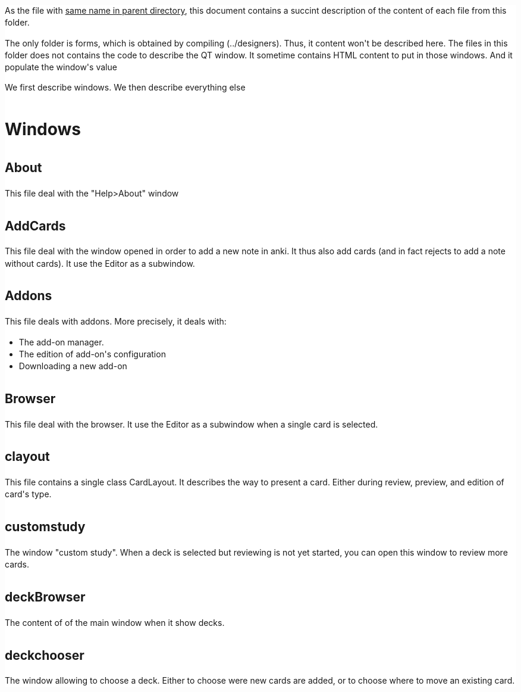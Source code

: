 As the file with [same name in parent directory](../FILES.md), this
document contains a succint description of the content of each file
from this folder.

The only folder is forms, which is obtained by compiling
(../designers). Thus, it content won't be described here. The files in
this folder does not contains the code to describe the QT window. It
sometime contains HTML content to put in those windows. And it
populate the window's value


We first describe windows. We then describe everything else
# Windows
## About
This file deal with the "Help>About" window

## AddCards
This file deal with the window opened in order to add a new note in
anki. It thus also add cards (and in fact rejects to add a note
without cards). It use the Editor as a subwindow.


## Addons
This file deals with addons. More precisely, it deals with:
* The add-on manager.
* The edition of add-on's configuration
* Downloading a new add-on

## Browser
This file deal with the browser. It use the
Editor as a subwindow when a single card is selected.

## clayout
This file contains a single class CardLayout. It describes the way to
present a card. Either during review, preview, and edition of card's
type.

## customstudy
The window "custom study". When a deck is selected but reviewing is
not yet started, you can open this window to review more cards.

## deckBrowser
The content of of the main window when it show decks.

## deckchooser
The window allowing to choose a deck. Either to choose were new cards
are added, or to choose where to move an existing card.
